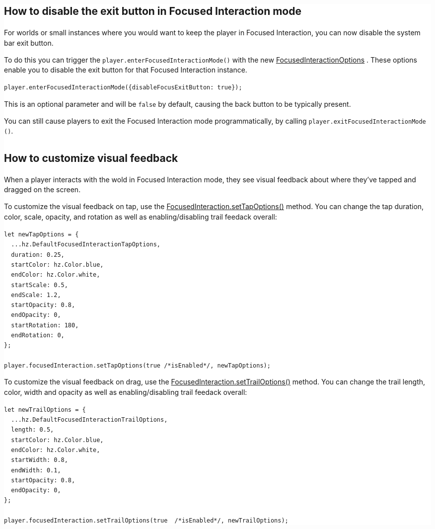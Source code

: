 ## How to disable the exit button in Focused Interaction mode

For worlds or small instances where you would want to keep the player in Focused Interaction, you can now disable the system bar exit button.

To do this you can trigger the `player.enterFocusedInteractionMode()` with the new [FocusedInteractionOptions](https://developers.meta.com/horizon-worlds/reference/2.0.0/core_focusedinteractionoptions) . These options enable you to disable the exit button for that Focused Interaction instance.

```
player.enterFocusedInteractionMode({disableFocusExitButton: true});
```

This is an optional parameter and will be `false` by default, causing the back button to be typically present.

You can still cause players to exit the Focused Interaction mode programmatically, by calling `player.exitFocusedInteractionMode()`.

## How to customize visual feedback

When a player interacts with the wold in Focused Interaction mode, they see visual feedback about where they’ve tapped and dragged on the screen.

To customize the visual feedback on tap, use the [FocusedInteraction.setTapOptions()](https://horizon.meta.com/resources/scripting-api/core.focusedinteraction.settapoptions.md/?api_version=2.0.0) method. You can change the tap duration, color, scale, opacity, and rotation as well as enabling/disabling trail feedack overall:

```
let newTapOptions = {
  ...hz.DefaultFocusedInteractionTapOptions,
  duration: 0.25,
  startColor: hz.Color.blue,
  endColor: hz.Color.white,
  startScale: 0.5,
  endScale: 1.2,
  startOpacity: 0.8,
  endOpacity: 0,
  startRotation: 180,
  endRotation: 0,
};

player.focusedInteraction.setTapOptions(true /*isEnabled*/, newTapOptions);
```

To customize the visual feedback on drag, use the [FocusedInteraction.setTrailOptions()](https://horizon.meta.com/resources/scripting-api/core.focusedinteraction.settrailoptions.md/?api_version=2.0.0) method. You can change the trail length, color, width and opacity as well as enabling/disabling trail feedack overall:

```
let newTrailOptions = {
  ...hz.DefaultFocusedInteractionTrailOptions,
  length: 0.5,
  startColor: hz.Color.blue,
  endColor: hz.Color.white,
  startWidth: 0.8,
  endWidth: 0.1,
  startOpacity: 0.8,
  endOpacity: 0,
};

player.focusedInteraction.setTrailOptions(true  /*isEnabled*/, newTrailOptions);
```
